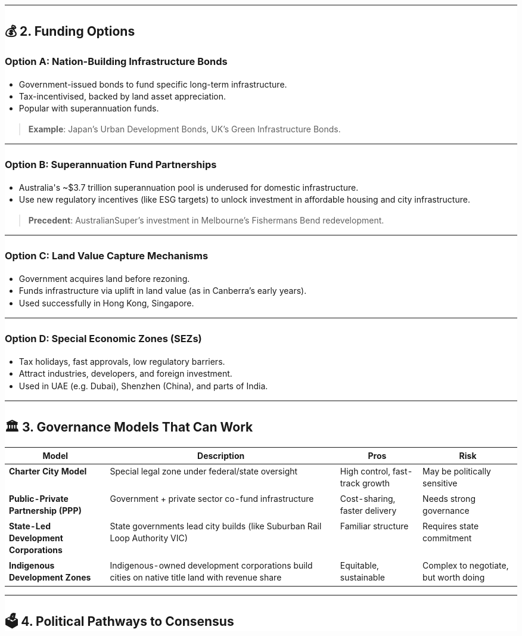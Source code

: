 * * *

💰 2. **Funding Options**
-------------------------

### Option A: **Nation-Building Infrastructure Bonds**

*   Government-issued bonds to fund specific long-term infrastructure.
*   Tax-incentivised, backed by land asset appreciation.
*   Popular with superannuation funds.

> **Example**: Japan’s Urban Development Bonds, UK’s Green Infrastructure Bonds.

* * *

### Option B: **Superannuation Fund Partnerships**

*   Australia's ~$3.7 trillion superannuation pool is underused for domestic infrastructure.
*   Use new regulatory incentives (like ESG targets) to unlock investment in affordable housing and city infrastructure.

> **Precedent**: AustralianSuper’s investment in Melbourne’s Fishermans Bend redevelopment.

* * *

### Option C: **Land Value Capture Mechanisms**

*   Government acquires land before rezoning.
*   Funds infrastructure via uplift in land value (as in Canberra’s early years).
*   Used successfully in Hong Kong, Singapore.

* * *

### Option D: **Special Economic Zones (SEZs)**

*   Tax holidays, fast approvals, low regulatory barriers.
*   Attract industries, developers, and foreign investment.
*   Used in UAE (e.g. Dubai), Shenzhen (China), and parts of India.

* * *

🏛️ 3. **Governance Models That Can Work**
------------------------------------------

| Model | Description | Pros | Risk |
| --- | --- | --- | --- |
| **Charter City Model** | Special legal zone under federal/state oversight | High control, fast-track growth | May be politically sensitive |
| **Public-Private Partnership (PPP)** | Government + private sector co-fund infrastructure | Cost-sharing, faster delivery | Needs strong governance |
| **State-Led Development Corporations** | State governments lead city builds (like Suburban Rail Loop Authority VIC) | Familiar structure | Requires state commitment |
| **Indigenous Development Zones** | Indigenous-owned development corporations build cities on native title land with revenue share | Equitable, sustainable | Complex to negotiate, but worth doing |

* * *

🗳️ 4. **Political Pathways to Consensus**
------------------------------------------
